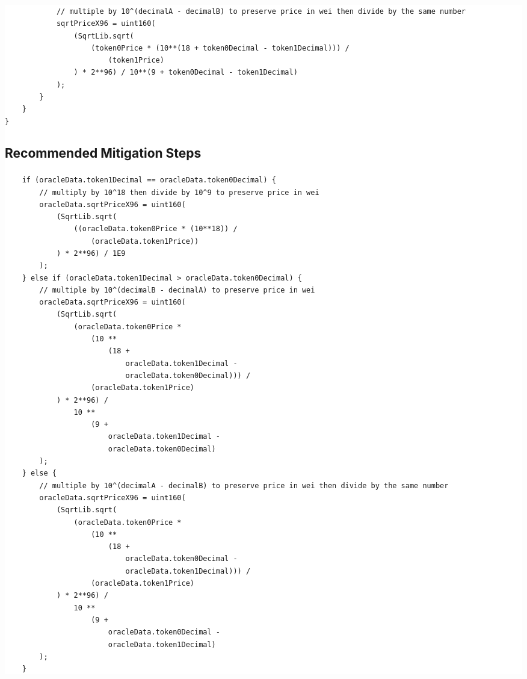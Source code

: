 ```solidity
            // multiple by 10^(decimalA - decimalB) to preserve price in wei then divide by the same number
            sqrtPriceX96 = uint160(
                (SqrtLib.sqrt(
                    (token0Price * (10**(18 + token0Decimal - token1Decimal))) /
                        (token1Price)
                ) * 2**96) / 10**(9 + token0Decimal - token1Decimal)
            );
        }
    }
}
```

## Recommended Mitigation Steps

```solidity
    if (oracleData.token1Decimal == oracleData.token0Decimal) {
        // multiply by 10^18 then divide by 10^9 to preserve price in wei
        oracleData.sqrtPriceX96 = uint160(
            (SqrtLib.sqrt(
                ((oracleData.token0Price * (10**18)) /
                    (oracleData.token1Price))
            ) * 2**96) / 1E9
        );
    } else if (oracleData.token1Decimal > oracleData.token0Decimal) {
        // multiple by 10^(decimalB - decimalA) to preserve price in wei
        oracleData.sqrtPriceX96 = uint160(
            (SqrtLib.sqrt(
                (oracleData.token0Price *
                    (10 **
                        (18 +
                            oracleData.token1Decimal -
                            oracleData.token0Decimal))) /
                    (oracleData.token1Price)
            ) * 2**96) /
                10 **
                    (9 +
                        oracleData.token1Decimal -
                        oracleData.token0Decimal)
        );
    } else {
        // multiple by 10^(decimalA - decimalB) to preserve price in wei then divide by the same number
        oracleData.sqrtPriceX96 = uint160(
            (SqrtLib.sqrt(
                (oracleData.token0Price *
                    (10 **
                        (18 +
                            oracleData.token0Decimal -
                            oracleData.token1Decimal))) /
                    (oracleData.token1Price)
            ) * 2**96) /
                10 **
                    (9 +
                        oracleData.token0Decimal -
                        oracleData.token1Decimal)
        );
    }
```
